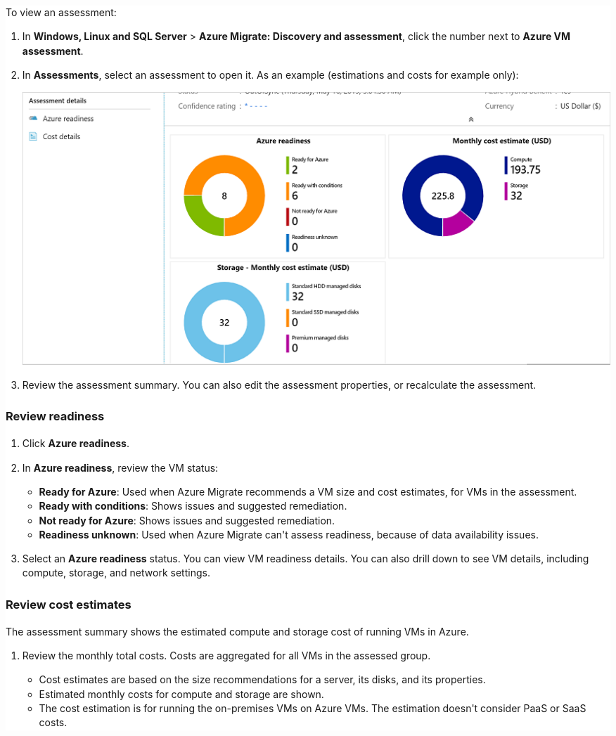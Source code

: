 To view an assessment:

1. In **Windows, Linux and SQL Server** > **Azure Migrate: Discovery and assessment**, click the number next to **Azure VM assessment**.
2. In **Assessments**, select an assessment to open it. As an example (estimations and costs for example only): 

    ![Assessment summary](./media/tutorial-assess-vmware-azure-vm/assessment-summary.png)

3. Review the assessment summary. You can also edit the assessment properties, or recalculate the assessment.
 
 
### Review readiness

1. Click **Azure readiness**.
2. In **Azure readiness**, review the VM status:
    - **Ready for Azure**: Used when Azure Migrate recommends a VM size and cost estimates, for VMs in the assessment.
    - **Ready with conditions**: Shows issues and suggested remediation.
    - **Not ready for Azure**: Shows issues and suggested remediation.
    - **Readiness unknown**: Used when Azure Migrate can't assess readiness, because of data availability issues.

3. Select an **Azure readiness** status. You can view VM readiness details. You can also drill down to see VM details, including compute, storage, and network settings.

### Review cost estimates

The assessment summary shows the estimated compute and storage cost of running VMs in Azure. 

1. Review the monthly total costs. Costs are aggregated for all VMs in the assessed group.

    - Cost estimates are based on the size recommendations for a server, its disks, and its properties.
    - Estimated monthly costs for compute and storage are shown.
    - The cost estimation is for running the on-premises VMs on Azure VMs. The estimation doesn't consider PaaS or SaaS costs.
